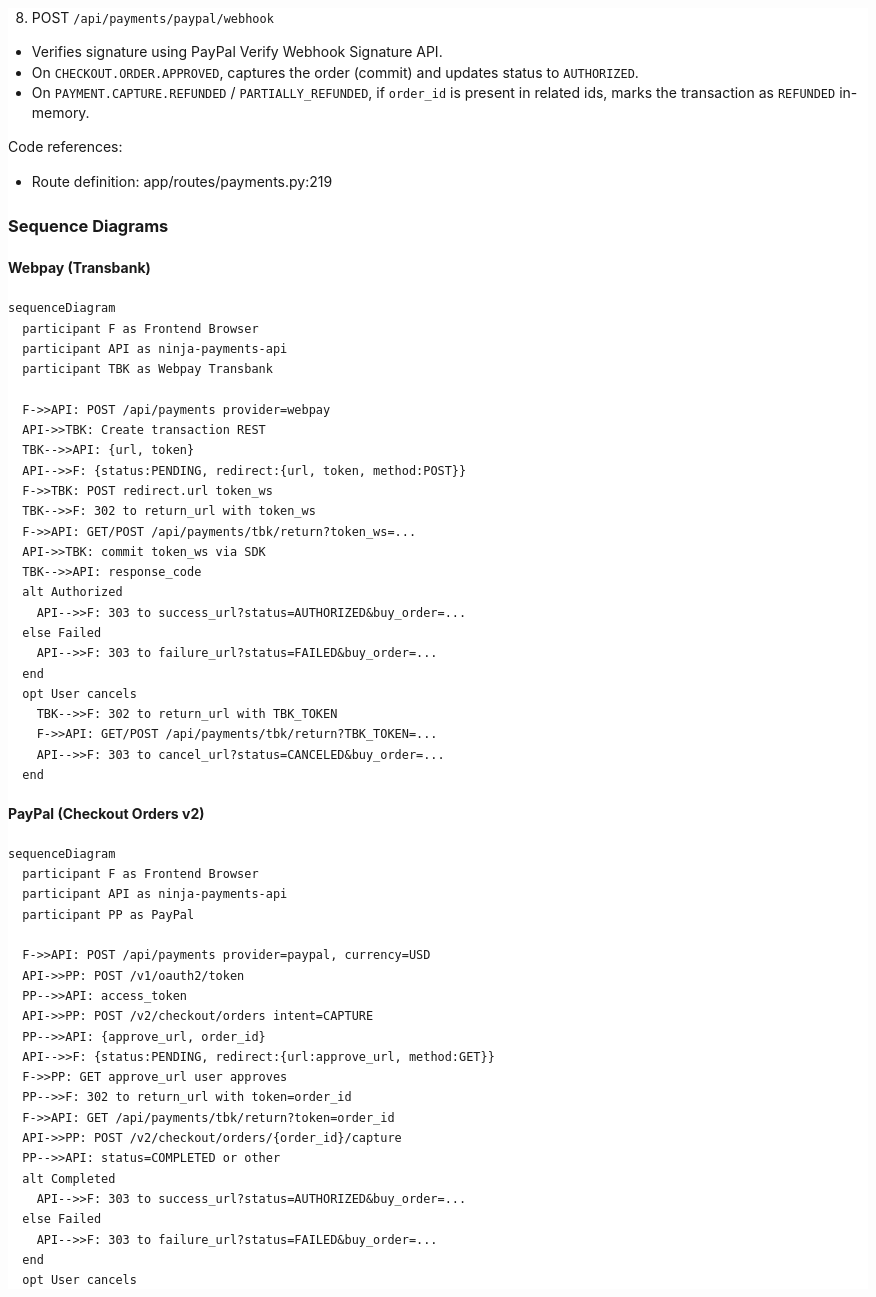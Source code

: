 8) POST `/api/payments/paypal/webhook`
- Verifies signature using PayPal Verify Webhook Signature API.
- On `CHECKOUT.ORDER.APPROVED`, captures the order (commit) and updates status to `AUTHORIZED`.
- On `PAYMENT.CAPTURE.REFUNDED` / `PARTIALLY_REFUNDED`, if `order_id` is present in related ids, marks the transaction as `REFUNDED` in-memory.

Code references:
- Route definition: app/routes/payments.py:219

### Sequence Diagrams

#### Webpay (Transbank)

```mermaid
sequenceDiagram
  participant F as Frontend Browser
  participant API as ninja-payments-api
  participant TBK as Webpay Transbank

  F->>API: POST /api/payments provider=webpay
  API->>TBK: Create transaction REST
  TBK-->>API: {url, token}
  API-->>F: {status:PENDING, redirect:{url, token, method:POST}}
  F->>TBK: POST redirect.url token_ws
  TBK-->>F: 302 to return_url with token_ws
  F->>API: GET/POST /api/payments/tbk/return?token_ws=...
  API->>TBK: commit token_ws via SDK
  TBK-->>API: response_code
  alt Authorized
    API-->>F: 303 to success_url?status=AUTHORIZED&buy_order=...
  else Failed
    API-->>F: 303 to failure_url?status=FAILED&buy_order=...
  end
  opt User cancels
    TBK-->>F: 302 to return_url with TBK_TOKEN
    F->>API: GET/POST /api/payments/tbk/return?TBK_TOKEN=...
    API-->>F: 303 to cancel_url?status=CANCELED&buy_order=...
  end
```

#### PayPal (Checkout Orders v2)

```mermaid
sequenceDiagram
  participant F as Frontend Browser
  participant API as ninja-payments-api
  participant PP as PayPal

  F->>API: POST /api/payments provider=paypal, currency=USD
  API->>PP: POST /v1/oauth2/token
  PP-->>API: access_token
  API->>PP: POST /v2/checkout/orders intent=CAPTURE
  PP-->>API: {approve_url, order_id}
  API-->>F: {status:PENDING, redirect:{url:approve_url, method:GET}}
  F->>PP: GET approve_url user approves
  PP-->>F: 302 to return_url with token=order_id
  F->>API: GET /api/payments/tbk/return?token=order_id
  API->>PP: POST /v2/checkout/orders/{order_id}/capture
  PP-->>API: status=COMPLETED or other
  alt Completed
    API-->>F: 303 to success_url?status=AUTHORIZED&buy_order=...
  else Failed
    API-->>F: 303 to failure_url?status=FAILED&buy_order=...
  end
  opt User cancels
```